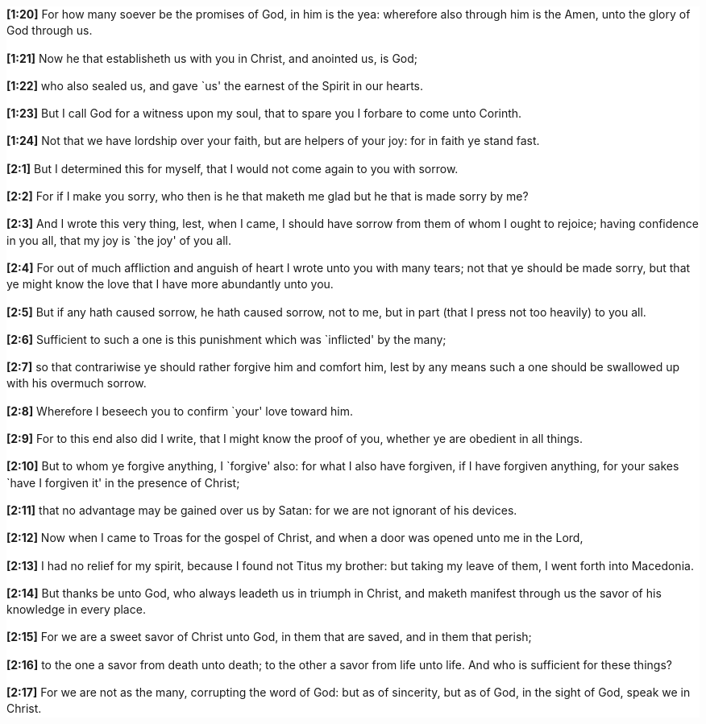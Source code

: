 **[1:20]** For how many soever be the promises of God, in him is the yea: wherefore also through him is the Amen, unto the glory of God through us.

**[1:21]** Now he that establisheth us with you in Christ, and anointed us, is God;

**[1:22]** who also sealed us, and gave \`us' the earnest of the Spirit in our hearts.

**[1:23]** But I call God for a witness upon my soul, that to spare you I forbare to come unto Corinth.

**[1:24]** Not that we have lordship over your faith, but are helpers of your joy: for in faith ye stand fast.

**[2:1]** But I determined this for myself, that I would not come again to you with sorrow.

**[2:2]** For if I make you sorry, who then is he that maketh me glad but he that is made sorry by me?

**[2:3]** And I wrote this very thing, lest, when I came, I should have sorrow from them of whom I ought to rejoice; having confidence in you all, that my joy is \`the joy' of you all.

**[2:4]** For out of much affliction and anguish of heart I wrote unto you with many tears; not that ye should be made sorry, but that ye might know the love that I have more abundantly unto you.

**[2:5]** But if any hath caused sorrow, he hath caused sorrow, not to me, but in part (that I press not too heavily) to you all.

**[2:6]** Sufficient to such a one is this punishment which was \`inflicted' by the many;

**[2:7]** so that contrariwise ye should rather forgive him and comfort him, lest by any means such a one should be swallowed up with his overmuch sorrow.

**[2:8]** Wherefore I beseech you to confirm \`your' love toward him.

**[2:9]** For to this end also did I write, that I might know the proof of you, whether ye are obedient in all things.

**[2:10]** But to whom ye forgive anything, I \`forgive' also: for what I also have forgiven, if I have forgiven anything, for your sakes \`have I forgiven it' in the presence of Christ;

**[2:11]** that no advantage may be gained over us by Satan: for we are not ignorant of his devices.

**[2:12]** Now when I came to Troas for the gospel of Christ, and when a door was opened unto me in the Lord,

**[2:13]** I had no relief for my spirit, because I found not Titus my brother: but taking my leave of them, I went forth into Macedonia.

**[2:14]** But thanks be unto God, who always leadeth us in triumph in Christ, and maketh manifest through us the savor of his knowledge in every place.

**[2:15]** For we are a sweet savor of Christ unto God, in them that are saved, and in them that perish;

**[2:16]** to the one a savor from death unto death; to the other a savor from life unto life. And who is sufficient for these things?

**[2:17]** For we are not as the many, corrupting the word of God: but as of sincerity, but as of God, in the sight of God, speak we in Christ.
